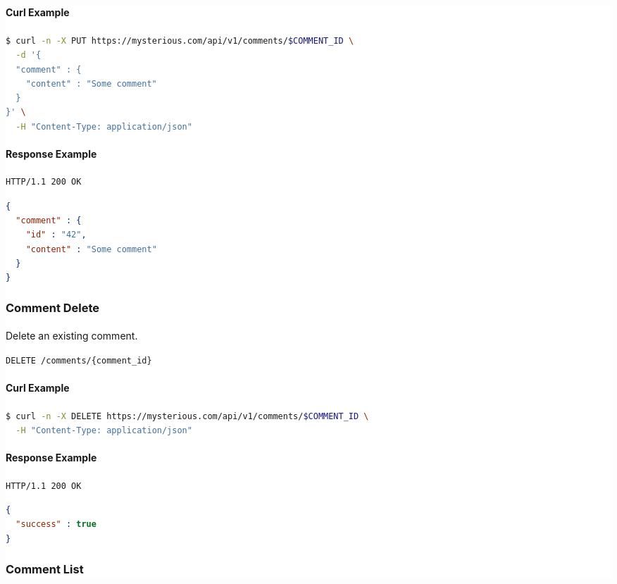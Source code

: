 #### Curl Example

```bash
$ curl -n -X PUT https://mysterious.com/api/v1/comments/$COMMENT_ID \
  -d '{
  "comment" : {
    "content" : "Some comment"
  }
}' \
  -H "Content-Type: application/json"
```


#### Response Example

```
HTTP/1.1 200 OK
```

```json
{
  "comment" : {
    "id" : "42",
    "content" : "Some comment"
  }
}
```

### Comment Delete

Delete an existing comment.

```
DELETE /comments/{comment_id}
```


#### Curl Example

```bash
$ curl -n -X DELETE https://mysterious.com/api/v1/comments/$COMMENT_ID \
  -H "Content-Type: application/json"
```


#### Response Example

```
HTTP/1.1 200 OK
```

```json
{
  "success" : true
}
```

### Comment List
